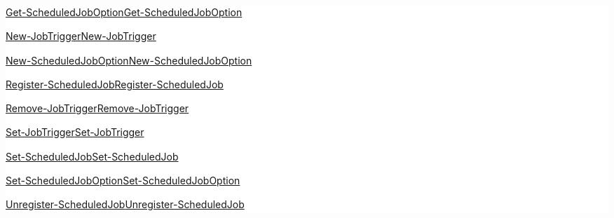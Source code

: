 [<span data-ttu-id="d907e-178">Get-ScheduledJobOption</span><span class="sxs-lookup"><span data-stu-id="d907e-178">Get-ScheduledJobOption</span></span>](Get-ScheduledJobOption.md)

[<span data-ttu-id="d907e-179">New-JobTrigger</span><span class="sxs-lookup"><span data-stu-id="d907e-179">New-JobTrigger</span></span>](New-JobTrigger.md)

[<span data-ttu-id="d907e-180">New-ScheduledJobOption</span><span class="sxs-lookup"><span data-stu-id="d907e-180">New-ScheduledJobOption</span></span>](New-ScheduledJobOption.md)

[<span data-ttu-id="d907e-181">Register-ScheduledJob</span><span class="sxs-lookup"><span data-stu-id="d907e-181">Register-ScheduledJob</span></span>](Register-ScheduledJob.md)

[<span data-ttu-id="d907e-182">Remove-JobTrigger</span><span class="sxs-lookup"><span data-stu-id="d907e-182">Remove-JobTrigger</span></span>](Remove-JobTrigger.md)

[<span data-ttu-id="d907e-183">Set-JobTrigger</span><span class="sxs-lookup"><span data-stu-id="d907e-183">Set-JobTrigger</span></span>](Set-JobTrigger.md)

[<span data-ttu-id="d907e-184">Set-ScheduledJob</span><span class="sxs-lookup"><span data-stu-id="d907e-184">Set-ScheduledJob</span></span>](Set-ScheduledJob.md)

[<span data-ttu-id="d907e-185">Set-ScheduledJobOption</span><span class="sxs-lookup"><span data-stu-id="d907e-185">Set-ScheduledJobOption</span></span>](Set-ScheduledJobOption.md)

[<span data-ttu-id="d907e-186">Unregister-ScheduledJob</span><span class="sxs-lookup"><span data-stu-id="d907e-186">Unregister-ScheduledJob</span></span>](Unregister-ScheduledJob.md)
